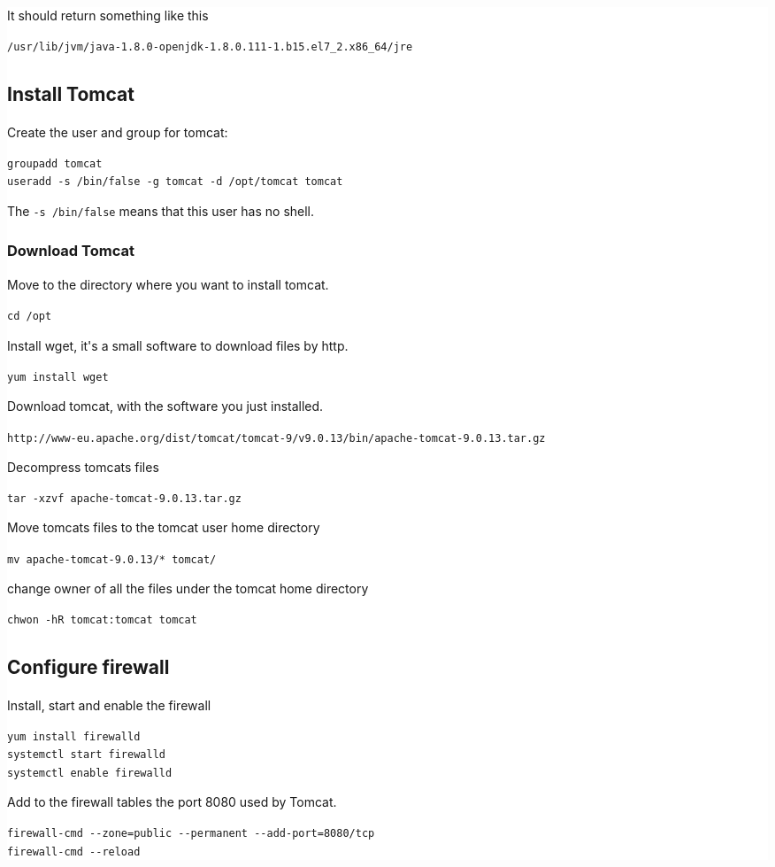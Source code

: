 It should return something like this
```
/usr/lib/jvm/java-1.8.0-openjdk-1.8.0.111-1.b15.el7_2.x86_64/jre
```

## Install Tomcat

Create the user and group for tomcat:
```
groupadd tomcat
useradd -s /bin/false -g tomcat -d /opt/tomcat tomcat
```
The `-s /bin/false` means that this user has no shell.

### Download Tomcat

Move to the directory where you want to install tomcat.
```
cd /opt
```

Install wget, it's a small software to download files by http.
```
yum install wget
```

Download tomcat, with the software you just installed.
```
http://www-eu.apache.org/dist/tomcat/tomcat-9/v9.0.13/bin/apache-tomcat-9.0.13.tar.gz
```

Decompress tomcats files
```
tar -xzvf apache-tomcat-9.0.13.tar.gz
```

Move tomcats files to the tomcat user home directory
```
mv apache-tomcat-9.0.13/* tomcat/
```

change owner of all the files under the tomcat home directory
```
chwon -hR tomcat:tomcat tomcat
```

## Configure firewall

Install, start and enable the firewall
```
yum install firewalld
systemctl start firewalld
systemctl enable firewalld
```

Add to the firewall tables the port 8080 used by Tomcat.
```
firewall-cmd --zone=public --permanent --add-port=8080/tcp
firewall-cmd --reload
```
